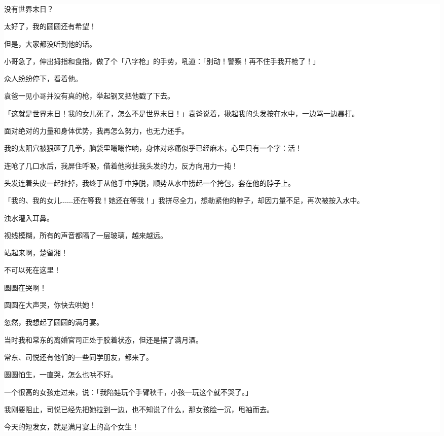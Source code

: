 没有世界末日？


太好了，我的圆圆还有希望！


但是，大家都没听到他的话。


小哥急了，伸出拇指和食指，做了个「八字枪」的手势，吼道：「别动！警察！再不住手我开枪了！」


众人纷纷停下，看着他。


袁爸一见小哥并没有真的枪，举起钢叉把他戳了下去。


「这就是世界末日！我的女儿死了，怎么不是世界末日！」袁爸说着，揪起我的头发按在水中，一边骂一边暴打。


面对绝对的力量和身体优势，我再怎么努力，也无力还手。


我的太阳穴被狠砸了几拳，脑袋里嗡嗡作响，身体对疼痛似乎已经麻木，心里只有一个字：活！


连呛了几口水后，我屏住呼吸，借着他揪扯我头发的力，反方向用力一扽！


头发连着头皮一起扯掉，我终于从他手中挣脱，顺势从水中捞起一个挎包，套在他的脖子上。


「我的、我的女儿……还在等我！她还在等我！」我拼尽全力，想勒紧他的脖子，却因力量不足，再次被按入水中。


浊水灌入耳鼻。


视线模糊，所有的声音都隔了一层玻璃，越来越远。


站起来啊，楚留湘！


不可以死在这里！


圆圆在哭啊！


圆圆在大声哭，你快去哄她！


忽然，我想起了圆圆的满月宴。


当时我和常东的离婚官司正处于胶着状态，但还是摆了满月酒。


常东、司悦还有他们的一些同学朋友，都来了。


圆圆怕生，一直哭，怎么也哄不好。


一个很高的女孩走过来，说：「我陪娃玩个手臂秋千，小孩一玩这个就不哭了。」


我刚要阻止，司悦已经先把她拉到一边，也不知说了什么，那女孩脸一沉，甩袖而去。


今天的短发女，就是满月宴上的高个女生！
